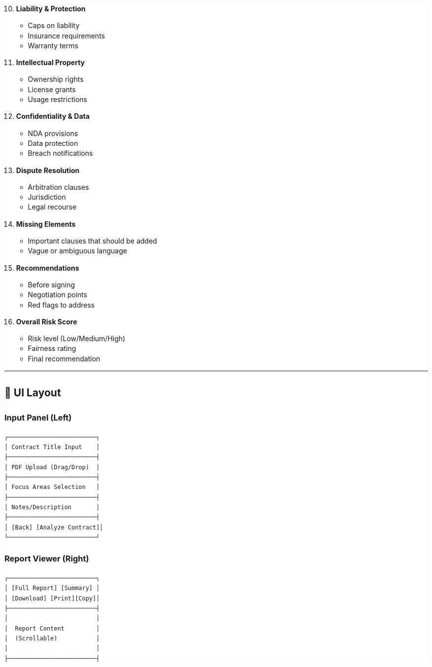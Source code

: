 10. **Liability & Protection**
    - Caps on liability
    - Insurance requirements
    - Warranty terms

11. **Intellectual Property**
    - Ownership rights
    - License grants
    - Usage restrictions

12. **Confidentiality & Data**
    - NDA provisions
    - Data protection
    - Breach notifications

13. **Dispute Resolution**
    - Arbitration clauses
    - Jurisdiction
    - Legal recourse

14. **Missing Elements**
    - Important clauses that should be added
    - Vague or ambiguous language

15. **Recommendations**
    - Before signing
    - Negotiation points
    - Red flags to address

16. **Overall Risk Score**
    - Risk level (Low/Medium/High)
    - Fairness rating
    - Final recommendation

---

## 🎨 UI Layout

### Input Panel (Left)
```
┌─────────────────────────┐
│ Contract Title Input    │
├─────────────────────────┤
│ PDF Upload (Drag/Drop)  │
├─────────────────────────┤
│ Focus Areas Selection   │
├─────────────────────────┤
│ Notes/Description       │
├─────────────────────────┤
│ [Back] [Analyze Contract]│
└─────────────────────────┘
```

### Report Viewer (Right)
```
┌─────────────────────────┐
│ [Full Report] [Summary] │
│ [Download] [Print][Copy]│
├─────────────────────────┤
│                         │
│  Report Content         │
│  (Scrollable)           │
│                         │
├─────────────────────────┤
```
